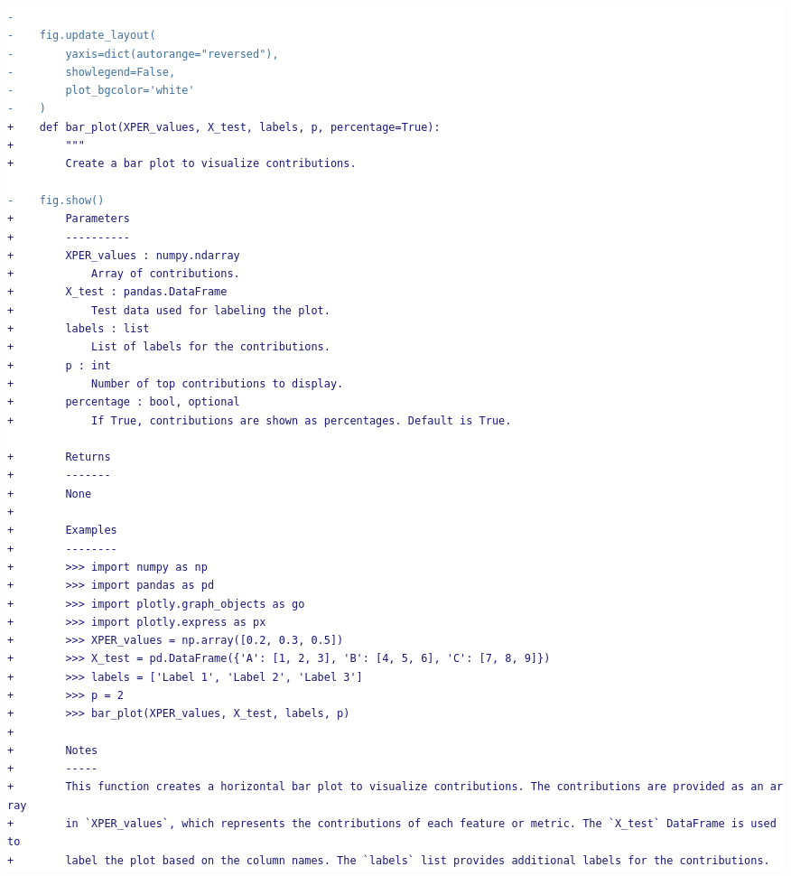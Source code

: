 ```diff
-
-    fig.update_layout(
-        yaxis=dict(autorange="reversed"),
-        showlegend=False,
-        plot_bgcolor='white'
-    )
+    def bar_plot(XPER_values, X_test, labels, p, percentage=True):
+        """
+        Create a bar plot to visualize contributions.
 
-    fig.show()
+        Parameters
+        ----------
+        XPER_values : numpy.ndarray
+            Array of contributions.
+        X_test : pandas.DataFrame
+            Test data used for labeling the plot.
+        labels : list
+            List of labels for the contributions.
+        p : int
+            Number of top contributions to display.
+        percentage : bool, optional
+            If True, contributions are shown as percentages. Default is True.
 
+        Returns
+        -------
+        None
+
+        Examples
+        --------
+        >>> import numpy as np
+        >>> import pandas as pd
+        >>> import plotly.graph_objects as go
+        >>> import plotly.express as px
+        >>> XPER_values = np.array([0.2, 0.3, 0.5])
+        >>> X_test = pd.DataFrame({'A': [1, 2, 3], 'B': [4, 5, 6], 'C': [7, 8, 9]})
+        >>> labels = ['Label 1', 'Label 2', 'Label 3']
+        >>> p = 2
+        >>> bar_plot(XPER_values, X_test, labels, p)
+
+        Notes
+        -----
+        This function creates a horizontal bar plot to visualize contributions. The contributions are provided as an array
+        in `XPER_values`, which represents the contributions of each feature or metric. The `X_test` DataFrame is used to
+        label the plot based on the column names. The `labels` list provides additional labels for the contributions.

